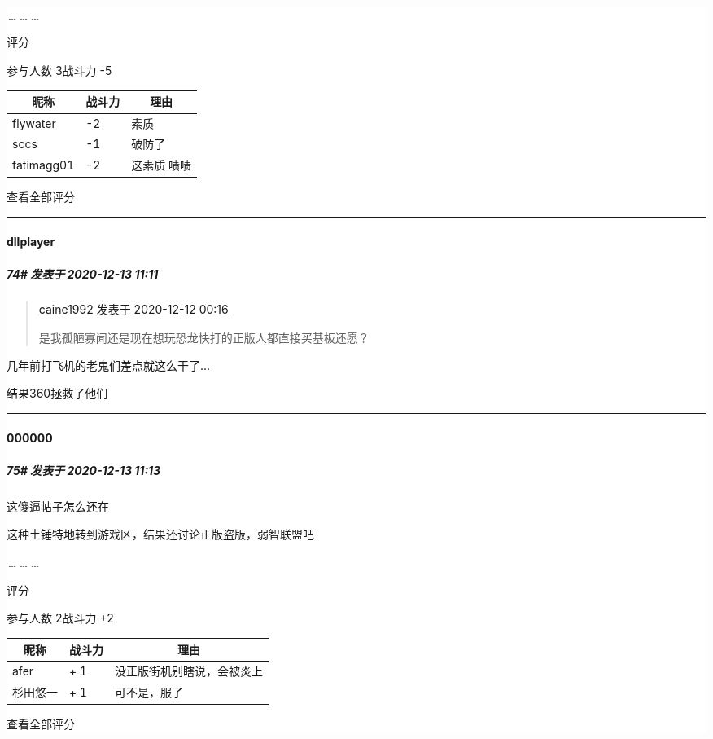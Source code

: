 
﹍﹍﹍

评分


 参与人数 3战斗力 -5

|昵称|战斗力|理由|
|----|---|---|
| flywater|-2|素质|
| sccs|-1|破防了|
| fatimagg01|-2|这素质 啧啧|


查看全部评分


-----

####  dllplayer  
##### 74#       发表于 2020-12-13 11:11


<blockquote><a href="httphttps://bbs.saraba1st.com/2b/forum.php?mod=redirect&amp;goto=findpost&amp;pid=49691271&amp;ptid=1977046" target="_blank">caine1992 发表于 2020-12-12 00:16</a>

是我孤陋寡闻还是现在想玩恐龙快打的正版人都直接买基板还愿？</blockquote>
几年前打飞机的老鬼们差点就这么干了...

结果360拯救了他们


-----

####  000000  
##### 75#       发表于 2020-12-13 11:13


这傻逼帖子怎么还在


这种土锤特地转到游戏区，结果还讨论正版盗版，弱智联盟吧


﹍﹍﹍

评分


 参与人数 2战斗力 +2

|昵称|战斗力|理由|
|----|---|---|
| afer| + 1|没正版街机别瞎说，会被炎上|
| 杉田悠一| + 1|可不是，服了|


查看全部评分
